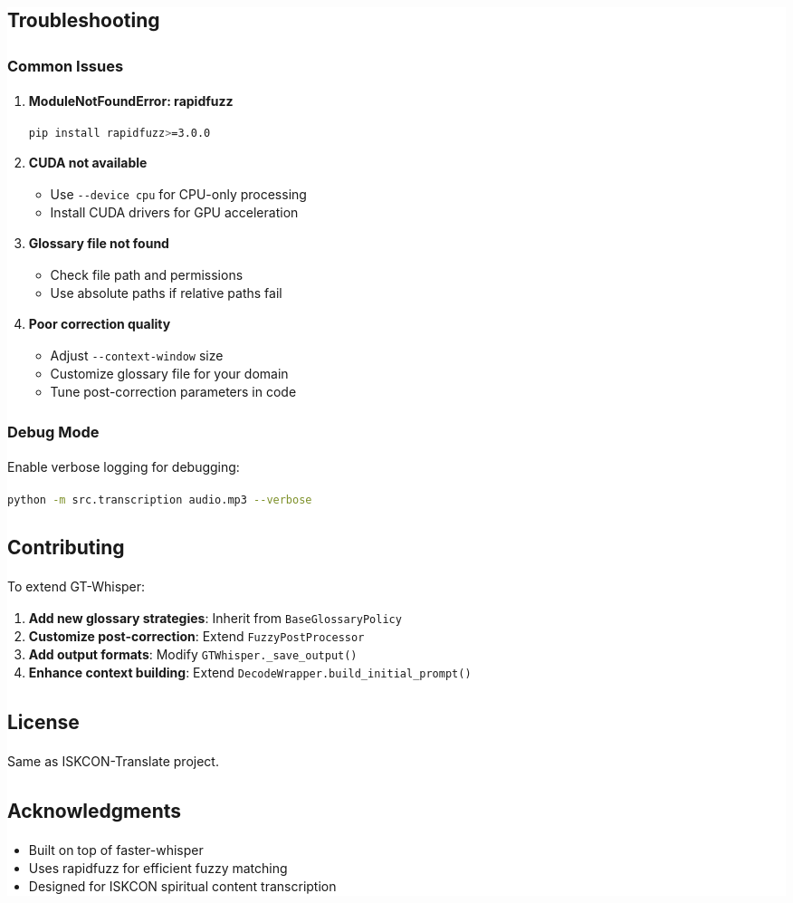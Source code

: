 ## Troubleshooting

### Common Issues

1. **ModuleNotFoundError: rapidfuzz**
   ```bash
   pip install rapidfuzz>=3.0.0
   ```

2. **CUDA not available**
   - Use `--device cpu` for CPU-only processing
   - Install CUDA drivers for GPU acceleration

3. **Glossary file not found**
   - Check file path and permissions
   - Use absolute paths if relative paths fail

4. **Poor correction quality**
   - Adjust `--context-window` size
   - Customize glossary file for your domain
   - Tune post-correction parameters in code

### Debug Mode

Enable verbose logging for debugging:
```bash
python -m src.transcription audio.mp3 --verbose
```

## Contributing

To extend GT-Whisper:

1. **Add new glossary strategies**: Inherit from `BaseGlossaryPolicy`
2. **Customize post-correction**: Extend `FuzzyPostProcessor`
3. **Add output formats**: Modify `GTWhisper._save_output()`
4. **Enhance context building**: Extend `DecodeWrapper.build_initial_prompt()`

## License

Same as ISKCON-Translate project.

## Acknowledgments

- Built on top of faster-whisper
- Uses rapidfuzz for efficient fuzzy matching
- Designed for ISKCON spiritual content transcription 